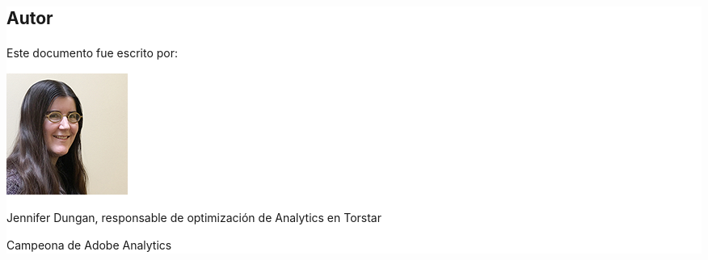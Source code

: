 ## Autor

Este documento fue escrito por:

![Jennifer Dungan](assets/Jennifer_Dungan_Headshot150.png)

Jennifer Dungan, responsable de optimización de Analytics en Torstar

Campeona de Adobe Analytics

